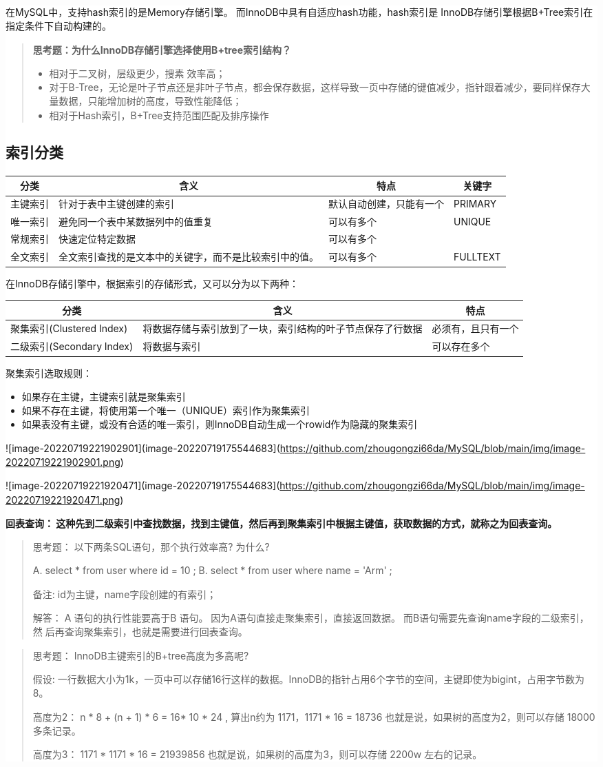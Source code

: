 在MySQL中，支持hash索引的是Memory存储引擎。 而InnoDB中具有自适应hash功能，hash索引是 InnoDB存储引擎根据B+Tree索引在指定条件下自动构建的。



>  **思考题：为什么InnoDB存储引擎选择使用B+tree索引结构？**
>
> - 相对于二叉树，层级更少，搜素 效率高；
> - 对于B-Tree，无论是叶子节点还是非叶子节点，都会保存数据，这样导致一页中存储的键值减少，指针跟着减少，要同样保存大量数据，只能增加树的高度，导致性能降低；
> - 相对于Hash索引，B+Tree支持范围匹配及排序操作



## 索引分类

| 分类     | 含义                                                   | 特点                     | 关键字   |
| -------- | ------------------------------------------------------ | ------------------------ | -------- |
| 主键索引 | 针对于表中主键创建的索引                               | 默认自动创建，只能有一个 | PRIMARY  |
| 唯一索引 | 避免同一个表中某数据列中的值重复                       | 可以有多个               | UNIQUE   |
| 常规索引 | 快速定位特定数据                                       | 可以有多个               |          |
| 全文索引 | 全文索引查找的是文本中的关键字，而不是比较索引中的值。 | 可以有多个               | FULLTEXT |

在InnoDB存储引擎中，根据索引的存储形式，又可以分为以下两种：

| 分类                      | 含义                                                       | 特点               |
| ------------------------- | ---------------------------------------------------------- | ------------------ |
| 聚集索引(Clustered Index) | 将数据存储与索引放到了一块，索引结构的叶子节点保存了行数据 | 必须有，且只有一个 |
| 二级索引(Secondary Index) | 将数据与索引                                               | 可以存在多个       |

聚集索引选取规则：

- 如果存在主键，主键索引就是聚集索引
- 如果不存在主键，将使用第一个唯一（UNIQUE）索引作为聚集索引
- 如果表没有主键，或没有合适的唯一索引，则InnoDB自动生成一个rowid作为隐藏的聚集索引

![image-20220719221902901](image-20220719175544683](https://github.com/zhougongzi66da/MySQL/blob/main/img/image-20220719221902901.png)

![image-20220719221920471](image-20220719175544683](https://github.com/zhougongzi66da/MySQL/blob/main/img/image-20220719221920471.png)

**回表查询： 这种先到二级索引中查找数据，找到主键值，然后再到聚集索引中根据主键值，获取数据的方式，就称之为回表查询。**



>思考题： 以下两条SQL语句，那个执行效率高? 为什么?
>
> A. select * from user where id = 10 ; B. select * from user where name = 'Arm' ; 
>
>备注: id为主键，name字段创建的有索引； 
>
>解答： A 语句的执行性能要高于B 语句。 因为A语句直接走聚集索引，直接返回数据。 而B语句需要先查询name字段的二级索引，然 后再查询聚集索引，也就是需要进行回表查询。



> 思考题： InnoDB主键索引的B+tree高度为多高呢?
>
> 假设: 一行数据大小为1k，一页中可以存储16行这样的数据。InnoDB的指针占用6个字节的空间，主键即使为bigint，占用字节数为8。
>
> 高度为2： n * 8 + (n + 1) * 6 = 16* 10 * 24 , 算出n约为 1171，1171 * 16 = 18736 也就是说，如果树的高度为2，则可以存储 18000 多条记录。
>
> 高度为3： 1171 * 1171 * 16 = 21939856 也就是说，如果树的高度为3，则可以存储 2200w 左右的记录。
